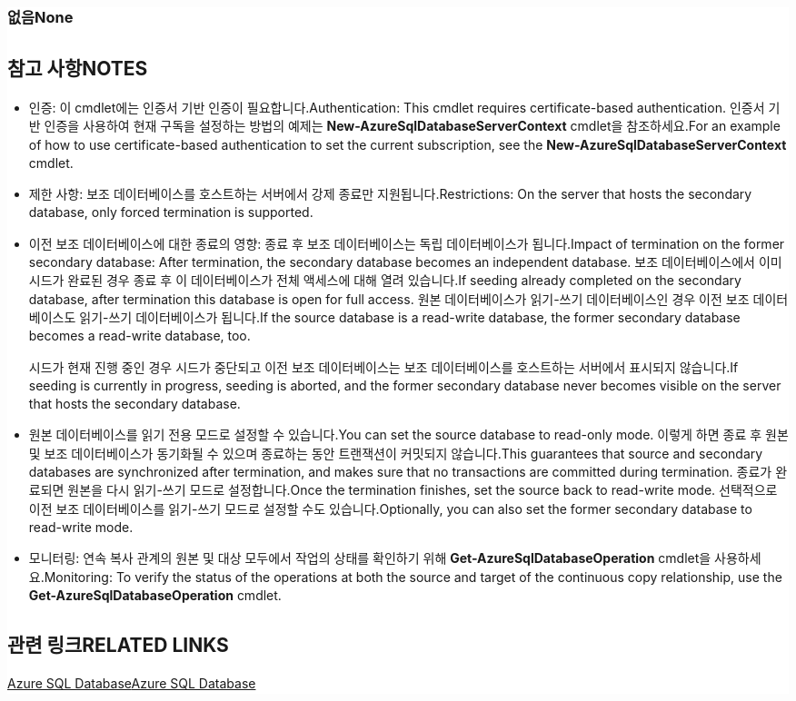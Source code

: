 ### <span data-ttu-id="445aa-165">없음</span><span class="sxs-lookup"><span data-stu-id="445aa-165">None</span></span>

## <span data-ttu-id="445aa-166">참고 사항</span><span class="sxs-lookup"><span data-stu-id="445aa-166">NOTES</span></span>
* <span data-ttu-id="445aa-167">인증: 이 cmdlet에는 인증서 기반 인증이 필요합니다.</span><span class="sxs-lookup"><span data-stu-id="445aa-167">Authentication: This cmdlet requires certificate-based authentication.</span></span> <span data-ttu-id="445aa-168">인증서 기반 인증을 사용하여 현재 구독을 설정하는 방법의 예제는 **New-AzureSqlDatabaseServerContext** cmdlet을 참조하세요.</span><span class="sxs-lookup"><span data-stu-id="445aa-168">For an example of how to use certificate-based authentication to set the current subscription, see the **New-AzureSqlDatabaseServerContext** cmdlet.</span></span>
* <span data-ttu-id="445aa-169">제한 사항: 보조 데이터베이스를 호스트하는 서버에서 강제 종료만 지원됩니다.</span><span class="sxs-lookup"><span data-stu-id="445aa-169">Restrictions: On the server that hosts the secondary database, only forced termination is supported.</span></span>
* <span data-ttu-id="445aa-170">이전 보조 데이터베이스에 대한 종료의 영향: 종료 후 보조 데이터베이스는 독립 데이터베이스가 됩니다.</span><span class="sxs-lookup"><span data-stu-id="445aa-170">Impact of termination on the former secondary database: After termination, the secondary database becomes an independent database.</span></span> <span data-ttu-id="445aa-171">보조 데이터베이스에서 이미 시드가 완료된 경우 종료 후 이 데이터베이스가 전체 액세스에 대해 열려 있습니다.</span><span class="sxs-lookup"><span data-stu-id="445aa-171">If seeding already completed on the secondary database, after termination this database is open for full access.</span></span> <span data-ttu-id="445aa-172">원본 데이터베이스가 읽기-쓰기 데이터베이스인 경우 이전 보조 데이터베이스도 읽기-쓰기 데이터베이스가 됩니다.</span><span class="sxs-lookup"><span data-stu-id="445aa-172">If the source database is a read-write database, the former secondary database becomes a read-write database, too.</span></span>

  <span data-ttu-id="445aa-173">시드가 현재 진행 중인 경우 시드가 중단되고 이전 보조 데이터베이스는 보조 데이터베이스를 호스트하는 서버에서 표시되지 않습니다.</span><span class="sxs-lookup"><span data-stu-id="445aa-173">If seeding is currently in progress, seeding is aborted, and the former secondary database never becomes visible on the server that hosts the secondary database.</span></span>

* <span data-ttu-id="445aa-174">원본 데이터베이스를 읽기 전용 모드로 설정할 수 있습니다.</span><span class="sxs-lookup"><span data-stu-id="445aa-174">You can set the source database to read-only mode.</span></span> <span data-ttu-id="445aa-175">이렇게 하면 종료 후 원본 및 보조 데이터베이스가 동기화될 수 있으며 종료하는 동안 트랜잭션이 커밋되지 않습니다.</span><span class="sxs-lookup"><span data-stu-id="445aa-175">This guarantees that source and secondary databases are synchronized after termination, and makes sure that no transactions are committed during termination.</span></span> <span data-ttu-id="445aa-176">종료가 완료되면 원본을 다시 읽기-쓰기 모드로 설정합니다.</span><span class="sxs-lookup"><span data-stu-id="445aa-176">Once the termination finishes, set the source back to read-write mode.</span></span> <span data-ttu-id="445aa-177">선택적으로 이전 보조 데이터베이스를 읽기-쓰기 모드로 설정할 수도 있습니다.</span><span class="sxs-lookup"><span data-stu-id="445aa-177">Optionally, you can also set the former secondary database to read-write mode.</span></span>
* <span data-ttu-id="445aa-178">모니터링: 연속 복사 관계의 원본 및 대상 모두에서 작업의 상태를 확인하기 위해 **Get-AzureSqlDatabaseOperation** cmdlet을 사용하세요.</span><span class="sxs-lookup"><span data-stu-id="445aa-178">Monitoring: To verify the status of the operations at both the source and target of the continuous copy relationship, use the **Get-AzureSqlDatabaseOperation** cmdlet.</span></span>

## <span data-ttu-id="445aa-179">관련 링크</span><span class="sxs-lookup"><span data-stu-id="445aa-179">RELATED LINKS</span></span>

[<span data-ttu-id="445aa-180">Azure SQL Database</span><span class="sxs-lookup"><span data-stu-id="445aa-180">Azure SQL Database</span></span>](https://azure.microsoft.com/en-us/services/sql-database/)
